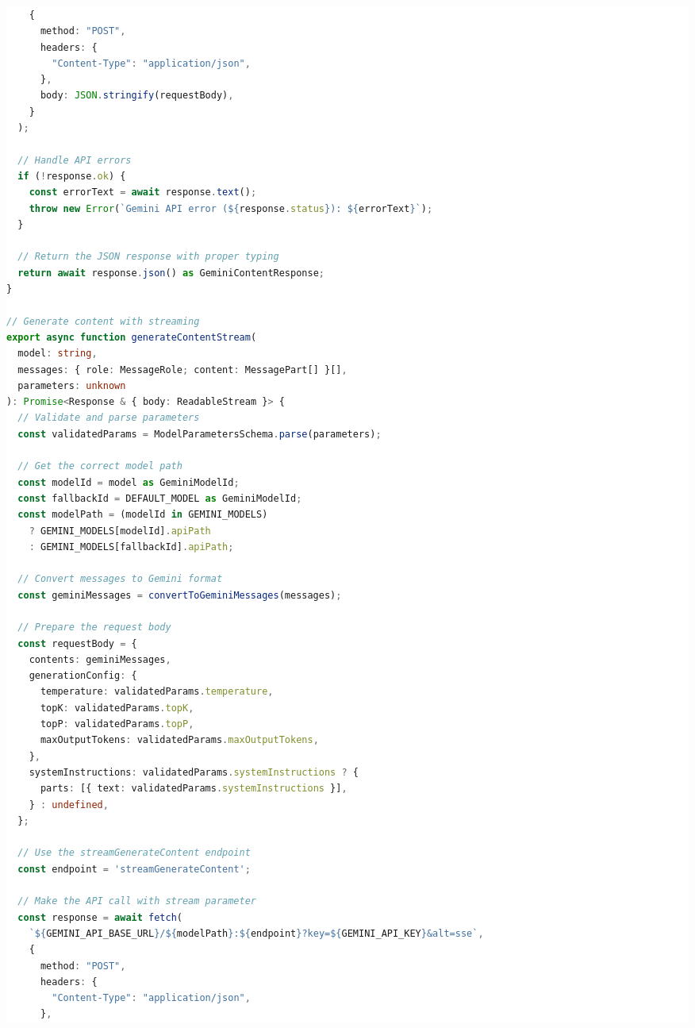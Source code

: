```typescript
    {
      method: "POST",
      headers: {
        "Content-Type": "application/json",
      },
      body: JSON.stringify(requestBody),
    }
  );

  // Handle API errors
  if (!response.ok) {
    const errorText = await response.text();
    throw new Error(`Gemini API error (${response.status}): ${errorText}`);
  }

  // Return the JSON response with proper typing
  return await response.json() as GeminiContentResponse;
}

// Generate content with streaming
export async function generateContentStream(
  model: string, 
  messages: { role: MessageRole; content: MessagePart[] }[], 
  parameters: unknown
): Promise<Response & { body: ReadableStream }> {
  // Validate and parse parameters
  const validatedParams = ModelParametersSchema.parse(parameters);

  // Get the correct model path
  const modelId = model as GeminiModelId;
  const fallbackId = DEFAULT_MODEL as GeminiModelId;
  const modelPath = (modelId in GEMINI_MODELS) 
    ? GEMINI_MODELS[modelId].apiPath 
    : GEMINI_MODELS[fallbackId].apiPath;

  // Convert messages to Gemini format
  const geminiMessages = convertToGeminiMessages(messages);

  // Prepare the request body
  const requestBody = {
    contents: geminiMessages,
    generationConfig: {
      temperature: validatedParams.temperature,
      topK: validatedParams.topK,
      topP: validatedParams.topP,
      maxOutputTokens: validatedParams.maxOutputTokens,
    },
    systemInstructions: validatedParams.systemInstructions ? {
      parts: [{ text: validatedParams.systemInstructions }],
    } : undefined,
  };

  // Use the streamGenerateContent endpoint
  const endpoint = 'streamGenerateContent';
  
  // Make the API call with stream parameter
  const response = await fetch(
    `${GEMINI_API_BASE_URL}/${modelPath}:${endpoint}?key=${GEMINI_API_KEY}&alt=sse`,
    {
      method: "POST",
      headers: {
        "Content-Type": "application/json",
      },
```